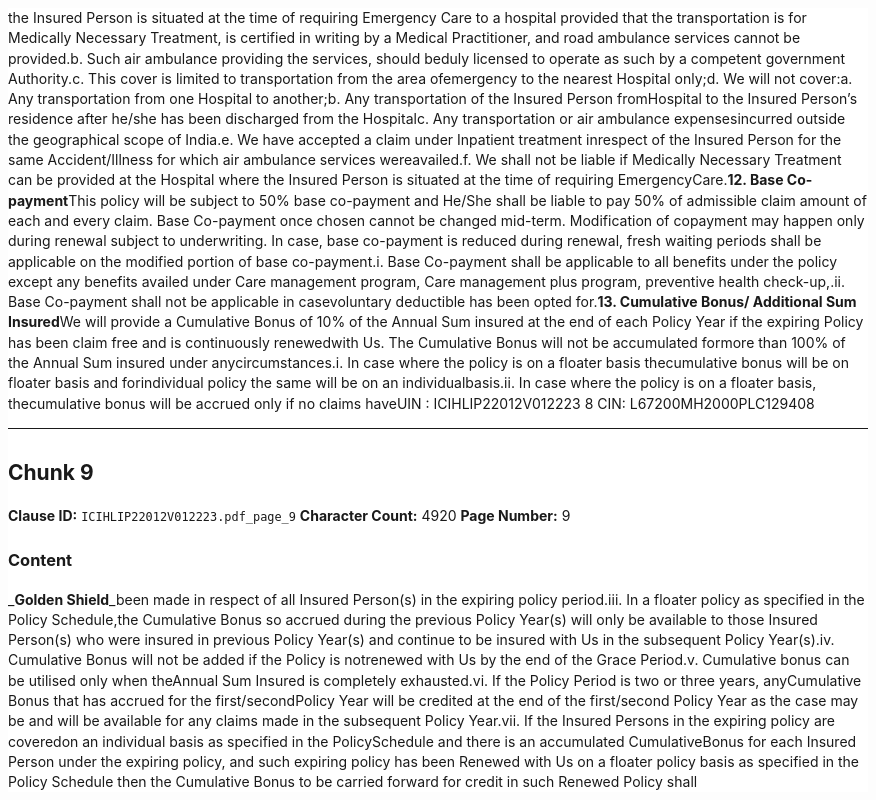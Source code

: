 the Insured Person is situated at the time of requiring
Emergency Care to a hospital provided that the
transportation is for Medically Necessary Treatment, is
certified in writing by a Medical Practitioner, and road
ambulance services cannot be provided.b. Such air ambulance providing the services, should beduly licensed to operate as such by a competent
government Authority.c. This cover is limited to transportation from the area ofemergency to the nearest Hospital only;d. We will not cover:a. Any transportation from one Hospital to another;b. Any transportation of the Insured Person fromHospital to the Insured Person’s residence after
he/she has been discharged from the Hospitalc. Any transportation or air ambulance expensesincurred outside the geographical scope of India.e. We have accepted a claim under Inpatient treatment inrespect of the Insured Person for the same
Accident/Illness for which air ambulance services wereavailed.f. We shall not be liable if Medically Necessary Treatment
can be provided at the Hospital where the Insured
Person is situated at the time of requiring EmergencyCare.**12. Base Co-payment**This policy will be subject to 50% base co-payment and
He/She shall be liable to pay 50% of admissible claim
amount of each and every claim. Base Co-payment once
chosen cannot be changed mid-term. Modification of copayment may happen only during renewal subject to
underwriting. In case, base co-payment is reduced during
renewal, fresh waiting periods shall be applicable on the
modified portion of base co-payment.i. Base Co-payment shall be applicable to all benefits
under the policy except any benefits availed under
Care management program, Care management plus
program, preventive health check-up,.ii. Base Co-payment shall not be applicable in casevoluntary deductible has been opted for.**13. Cumulative Bonus/ Additional Sum Insured**We will provide a Cumulative Bonus of 10% of the Annual
Sum insured at the end of each Policy Year if the expiring
Policy has been claim free and is continuously renewedwith Us. The Cumulative Bonus will not be accumulated formore than 100% of the Annual Sum insured under anycircumstances.i. In case where the policy is on a floater basis thecumulative bonus will be on floater basis and forindividual policy the same will be on an individualbasis.ii. In case where the policy is on a floater basis, thecumulative bonus will be accrued only if no claims haveUIN : ICIHLIP22012V012223 8 CIN: L67200MH2000PLC129408

---

## Chunk 9

**Clause ID:** `ICIHLIP22012V012223.pdf_page_9`
**Character Count:** 4920
**Page Number:** 9

### Content

_**Golden Shield**_been made in respect of all Insured Person(s) in the
expiring policy period.iii. In a floater policy as specified in the Policy Schedule,the Cumulative Bonus so accrued during the previous
Policy Year(s) will only be available to those Insured
Person(s) who were insured in previous Policy Year(s)
and continue to be insured with Us in the subsequent
Policy Year(s).iv. Cumulative Bonus will not be added if the Policy is notrenewed with Us by the end of the Grace Period.v. Cumulative bonus can be utilised only when theAnnual Sum Insured is completely exhausted.vi. If the Policy Period is two or three years, anyCumulative Bonus that has accrued for the first/secondPolicy Year will be credited at the end of the first/second
Policy Year as the case may be and will be available for
any claims made in the subsequent Policy Year.vii. If the Insured Persons in the expiring policy are coveredon an individual basis as specified in the PolicySchedule and there is an accumulated CumulativeBonus for each Insured Person under the expiring
policy, and such expiring policy has been Renewed
with Us on a floater policy basis as specified in the
Policy Schedule then the Cumulative Bonus to be
carried forward for credit in such Renewed Policy shall